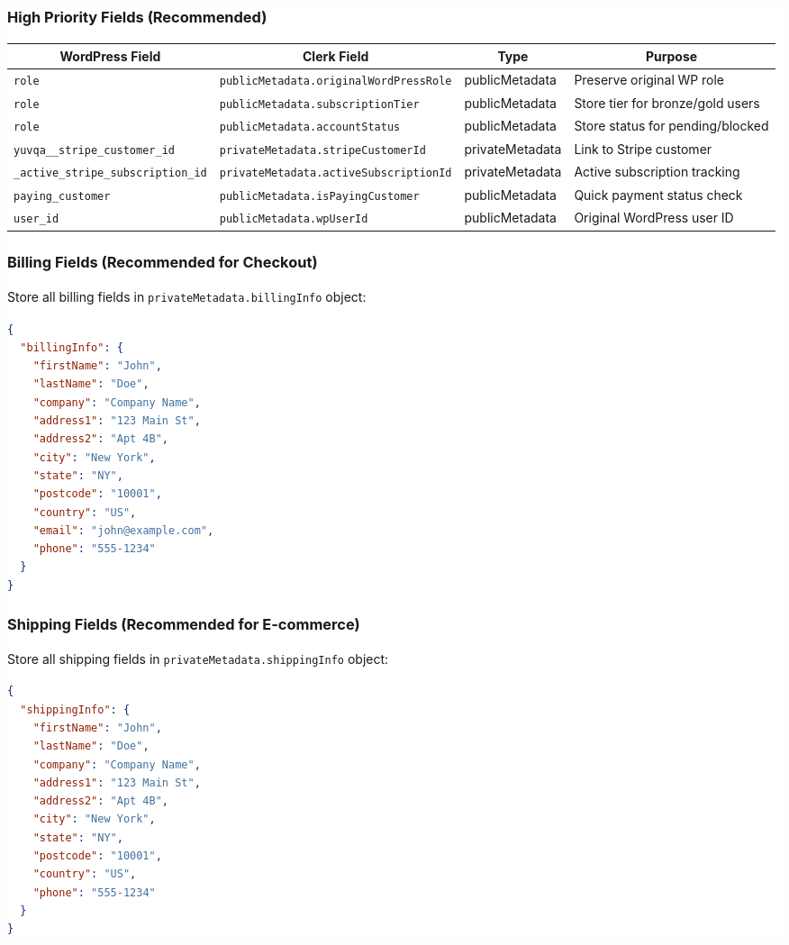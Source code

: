 ### High Priority Fields (Recommended)

| WordPress Field | Clerk Field | Type | Purpose |
|----------------|------------|------|---------|
| `role` | `publicMetadata.originalWordPressRole` | publicMetadata | Preserve original WP role |
| `role` | `publicMetadata.subscriptionTier` | publicMetadata | Store tier for bronze/gold users |
| `role` | `publicMetadata.accountStatus` | publicMetadata | Store status for pending/blocked |
| `yuvqa__stripe_customer_id` | `privateMetadata.stripeCustomerId` | privateMetadata | Link to Stripe customer |
| `_active_stripe_subscription_id` | `privateMetadata.activeSubscriptionId` | privateMetadata | Active subscription tracking |
| `paying_customer` | `publicMetadata.isPayingCustomer` | publicMetadata | Quick payment status check |
| `user_id` | `publicMetadata.wpUserId` | publicMetadata | Original WordPress user ID |

### Billing Fields (Recommended for Checkout)

Store all billing fields in `privateMetadata.billingInfo` object:

```json
{
  "billingInfo": {
    "firstName": "John",
    "lastName": "Doe",
    "company": "Company Name",
    "address1": "123 Main St",
    "address2": "Apt 4B",
    "city": "New York",
    "state": "NY",
    "postcode": "10001",
    "country": "US",
    "email": "john@example.com",
    "phone": "555-1234"
  }
}
```

### Shipping Fields (Recommended for E-commerce)

Store all shipping fields in `privateMetadata.shippingInfo` object:

```json
{
  "shippingInfo": {
    "firstName": "John",
    "lastName": "Doe",
    "company": "Company Name",
    "address1": "123 Main St",
    "address2": "Apt 4B",
    "city": "New York",
    "state": "NY",
    "postcode": "10001",
    "country": "US",
    "phone": "555-1234"
  }
}
```
